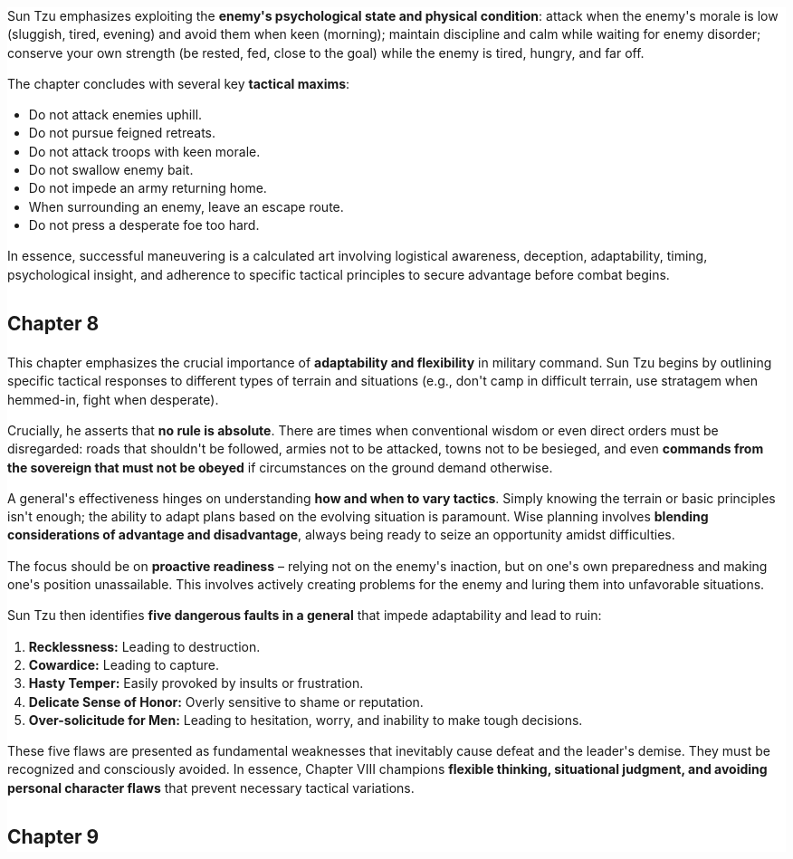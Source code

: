 Sun Tzu emphasizes exploiting the **enemy's psychological state and physical condition**: attack when the enemy's morale is low (sluggish, tired, evening) and avoid them when keen (morning); maintain discipline and calm while waiting for enemy disorder; conserve your own strength (be rested, fed, close to the goal) while the enemy is tired, hungry, and far off.

The chapter concludes with several key **tactical maxims**:
*   Do not attack enemies uphill.
*   Do not pursue feigned retreats.
*   Do not attack troops with keen morale.
*   Do not swallow enemy bait.
*   Do not impede an army returning home.
*   When surrounding an enemy, leave an escape route.
*   Do not press a desperate foe too hard.

In essence, successful maneuvering is a calculated art involving logistical awareness, deception, adaptability, timing, psychological insight, and adherence to specific tactical principles to secure advantage before combat begins.

## Chapter 8

This chapter emphasizes the crucial importance of **adaptability and flexibility** in military command. Sun Tzu begins by outlining specific tactical responses to different types of terrain and situations (e.g., don't camp in difficult terrain, use stratagem when hemmed-in, fight when desperate).

Crucially, he asserts that **no rule is absolute**. There are times when conventional wisdom or even direct orders must be disregarded: roads that shouldn't be followed, armies not to be attacked, towns not to be besieged, and even **commands from the sovereign that must not be obeyed** if circumstances on the ground demand otherwise.

A general's effectiveness hinges on understanding **how and when to vary tactics**. Simply knowing the terrain or basic principles isn't enough; the ability to adapt plans based on the evolving situation is paramount. Wise planning involves **blending considerations of advantage and disadvantage**, always being ready to seize an opportunity amidst difficulties.

The focus should be on **proactive readiness** – relying not on the enemy's inaction, but on one's own preparedness and making one's position unassailable. This involves actively creating problems for the enemy and luring them into unfavorable situations.

Sun Tzu then identifies **five dangerous faults in a general** that impede adaptability and lead to ruin:
1.  **Recklessness:** Leading to destruction.
2.  **Cowardice:** Leading to capture.
3.  **Hasty Temper:** Easily provoked by insults or frustration.
4.  **Delicate Sense of Honor:** Overly sensitive to shame or reputation.
5.  **Over-solicitude for Men:** Leading to hesitation, worry, and inability to make tough decisions.

These five flaws are presented as fundamental weaknesses that inevitably cause defeat and the leader's demise. They must be recognized and consciously avoided. In essence, Chapter VIII champions **flexible thinking, situational judgment, and avoiding personal character flaws** that prevent necessary tactical variations.

## Chapter 9
